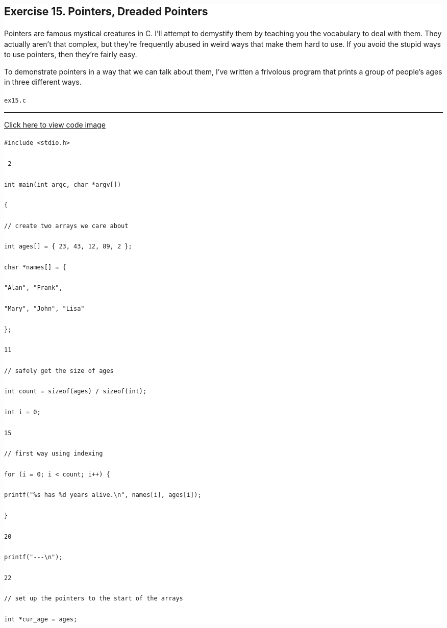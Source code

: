 ## Exercise 15. Pointers, Dreaded Pointers

Pointers are famous mystical creatures in C. I’ll attempt to demystify them by teaching you the vocabulary to deal with them. They actually aren’t that complex, but they’re frequently abused in weird ways that make them hard to use. If you avoid the stupid ways to use pointers, then they’re fairly easy.

To demonstrate pointers in a way that we can talk about them, I’ve written a frivolous program that prints a group of people’s ages in three different ways.

`ex15.c`

---

[Click here to view code image](https://learning.oreilly.com/library/view/learn-c-the/9780133124385/ch15_images.html#p062pro01a)

```
#include <stdio.h>

 2

int main(int argc, char *argv[])

{

// create two arrays we care about

int ages[] = { 23, 43, 12, 89, 2 };

char *names[] = {

"Alan", "Frank",

"Mary", "John", "Lisa"

};

11

// safely get the size of ages

int count = sizeof(ages) / sizeof(int);

int i = 0;

15

// first way using indexing

for (i = 0; i < count; i++) {

printf("%s has %d years alive.\n", names[i], ages[i]);

}

20

printf("---\n");

22

// set up the pointers to the start of the arrays

int *cur_age = ages;
```